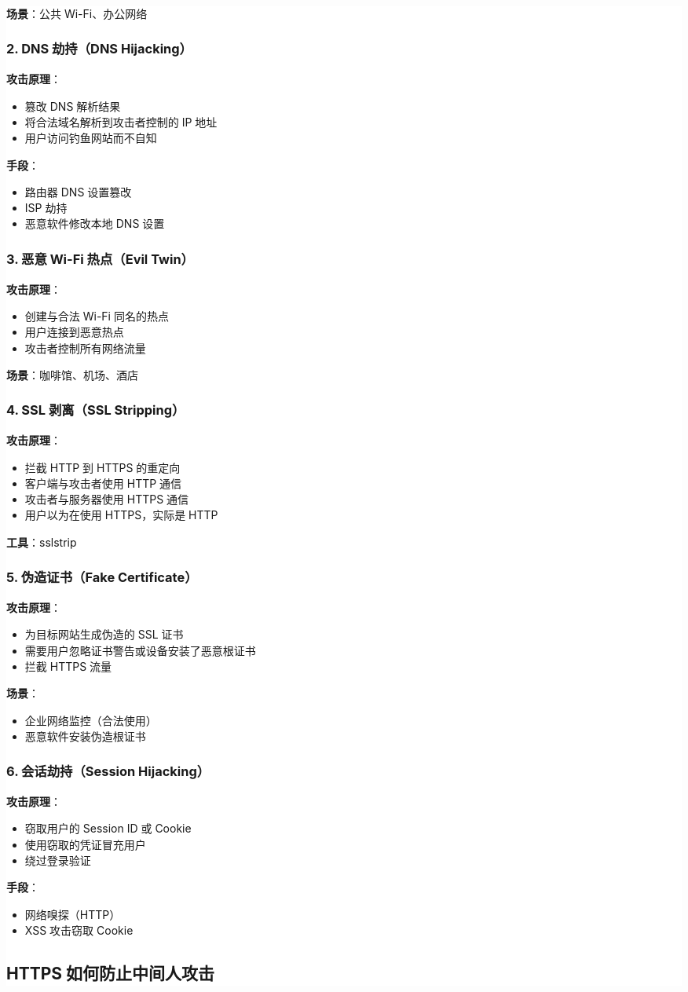 **场景**：公共 Wi-Fi、办公网络

### 2. DNS 劫持（DNS Hijacking）
**攻击原理**：
- 篡改 DNS 解析结果
- 将合法域名解析到攻击者控制的 IP 地址
- 用户访问钓鱼网站而不自知

**手段**：
- 路由器 DNS 设置篡改
- ISP 劫持
- 恶意软件修改本地 DNS 设置

### 3. 恶意 Wi-Fi 热点（Evil Twin）
**攻击原理**：
- 创建与合法 Wi-Fi 同名的热点
- 用户连接到恶意热点
- 攻击者控制所有网络流量

**场景**：咖啡馆、机场、酒店

### 4. SSL 剥离（SSL Stripping）
**攻击原理**：
- 拦截 HTTP 到 HTTPS 的重定向
- 客户端与攻击者使用 HTTP 通信
- 攻击者与服务器使用 HTTPS 通信
- 用户以为在使用 HTTPS，实际是 HTTP

**工具**：sslstrip

### 5. 伪造证书（Fake Certificate）
**攻击原理**：
- 为目标网站生成伪造的 SSL 证书
- 需要用户忽略证书警告或设备安装了恶意根证书
- 拦截 HTTPS 流量

**场景**：
- 企业网络监控（合法使用）
- 恶意软件安装伪造根证书

### 6. 会话劫持（Session Hijacking）
**攻击原理**：
- 窃取用户的 Session ID 或 Cookie
- 使用窃取的凭证冒充用户
- 绕过登录验证

**手段**：
- 网络嗅探（HTTP）
- XSS 攻击窃取 Cookie

## HTTPS 如何防止中间人攻击
